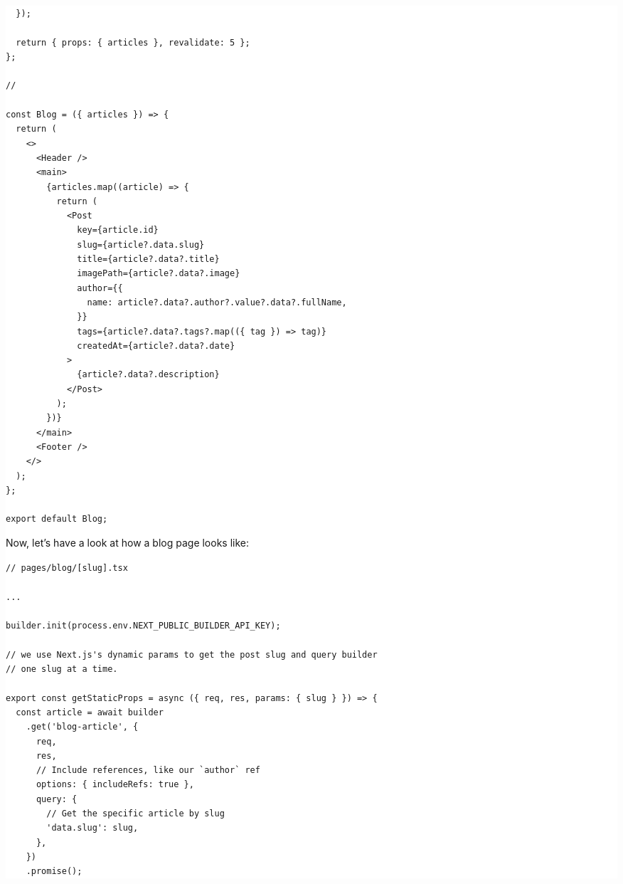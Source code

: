 ```tsx
  });

  return { props: { articles }, revalidate: 5 };
};

//

const Blog = ({ articles }) => {
  return (
    <>
      <Header />
      <main>
        {articles.map((article) => {
          return (
            <Post
              key={article.id}
              slug={article?.data.slug}
              title={article?.data?.title}
              imagePath={article?.data?.image}
              author={{
                name: article?.data?.author?.value?.data?.fullName,
              }}
              tags={article?.data?.tags?.map(({ tag }) => tag)}
              createdAt={article?.data?.date}
            >
              {article?.data?.description}
            </Post>
          );
        })}
      </main>
      <Footer />
    </>
  );
};

export default Blog;
```

Now, let’s have a look at how a blog page looks like:

```tsx
// pages/blog/[slug].tsx

...

builder.init(process.env.NEXT_PUBLIC_BUILDER_API_KEY);

// we use Next.js's dynamic params to get the post slug and query builder
// one slug at a time.

export const getStaticProps = async ({ req, res, params: { slug } }) => {
  const article = await builder
    .get('blog-article', {
      req,
      res,
      // Include references, like our `author` ref
      options: { includeRefs: true },
      query: {
        // Get the specific article by slug
        'data.slug': slug,
      },
    })
    .promise();

```